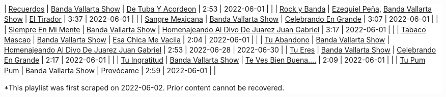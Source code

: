 | [Recuerdos](https://open.spotify.com/track/6IqFKEgroCXz9dBWXz3qUe) | [Banda Vallarta Show](https://open.spotify.com/artist/2x0jMwWdICvSU2qqAh30h5) | [De Tuba Y Acordeon](https://open.spotify.com/album/2L5CrSYs1TPtMi6SebSk0P) | 2:53 | 2022-06-01 |  |
| [Rock y Banda](https://open.spotify.com/track/5K0720vRnLAH1ViBjog5mV) | [Ezequiel Peña](https://open.spotify.com/artist/4rWWouSk4D5OSFFFo2bmty), [Banda Vallarta Show](https://open.spotify.com/artist/2x0jMwWdICvSU2qqAh30h5) | [El Tirador](https://open.spotify.com/album/5ZPBfxIb9pSrhk3ZDxjoiJ) | 3:37 | 2022-06-01 |  |
| [Sangre Mexicana](https://open.spotify.com/track/21AQG7xtw9UdHTH8Yy6pGN) | [Banda Vallarta Show](https://open.spotify.com/artist/2x0jMwWdICvSU2qqAh30h5) | [Celebrando En Grande](https://open.spotify.com/album/3FvOTZpZwrFZDmYDXaHoAJ) | 3:07 | 2022-06-01 |  |
| [Siempre En Mi Mente](https://open.spotify.com/track/0G1YgtrjrXQ5GHN8FeJP3r) | [Banda Vallarta Show](https://open.spotify.com/artist/2x0jMwWdICvSU2qqAh30h5) | [Homenajeando Al Divo De Juarez Juan Gabriel](https://open.spotify.com/album/3qOEmcSIxId5nhyrTlnU7y) | 3:17 | 2022-06-01 |  |
| [Tabaco Mascao](https://open.spotify.com/track/5Co1f3RoqnIVLr526pQG4Y) | [Banda Vallarta Show](https://open.spotify.com/artist/2x0jMwWdICvSU2qqAh30h5) | [Esa Chica Me Vacila](https://open.spotify.com/album/216Vvwkcgb3OR27a8Gwt7Q) | 2:04 | 2022-06-01 |  |
| [Tu Abandono](https://open.spotify.com/track/1Y7kdmFXeDAbe5oqtPhDKY) | [Banda Vallarta Show](https://open.spotify.com/artist/2x0jMwWdICvSU2qqAh30h5) | [Homenajeando Al Divo De Juarez Juan Gabriel](https://open.spotify.com/album/3qOEmcSIxId5nhyrTlnU7y) | 2:53 | 2022-06-28 | 2022-06-30 |
| [Tu Eres](https://open.spotify.com/track/1X7Hd8e5UMupAtXmMkAN9f) | [Banda Vallarta Show](https://open.spotify.com/artist/2x0jMwWdICvSU2qqAh30h5) | [Celebrando En Grande](https://open.spotify.com/album/3FvOTZpZwrFZDmYDXaHoAJ) | 2:17 | 2022-06-01 |  |
| [Tu Ingratitud](https://open.spotify.com/track/1gwYPt8DMu4LxAAhpS3cWH) | [Banda Vallarta Show](https://open.spotify.com/artist/2x0jMwWdICvSU2qqAh30h5) | [Te Ves Bien Buena....](https://open.spotify.com/album/2ZTXAvGzM5zhmtImL9G2CJ) | 2:09 | 2022-06-01 |  |
| [Tu Pum Pum](https://open.spotify.com/track/20Iwdh4p7oylXnRjk3TNAS) | [Banda Vallarta Show](https://open.spotify.com/artist/2x0jMwWdICvSU2qqAh30h5) | [Provócame](https://open.spotify.com/album/3OQXVUDVYWspLfqyUXcM1X) | 2:59 | 2022-06-01 |  |

\*This playlist was first scraped on 2022-06-02. Prior content cannot be recovered.
